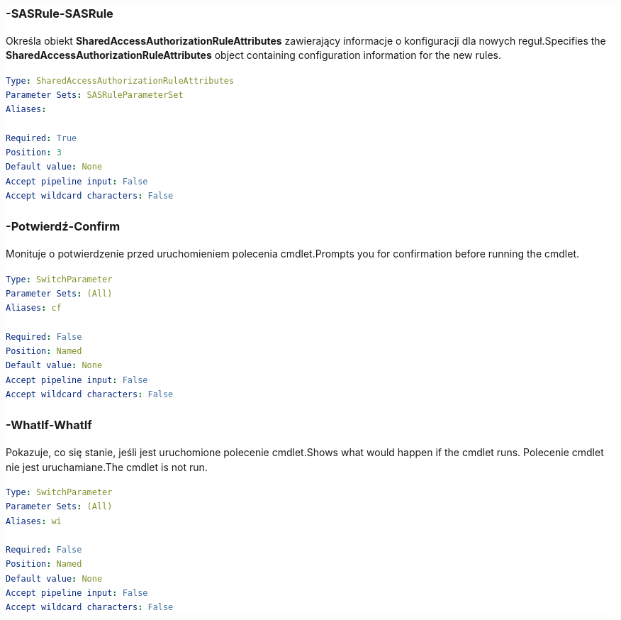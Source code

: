 ### <span data-ttu-id="55c92-133">-SASRule</span><span class="sxs-lookup"><span data-stu-id="55c92-133">-SASRule</span></span>
<span data-ttu-id="55c92-134">Określa obiekt **SharedAccessAuthorizationRuleAttributes** zawierający informacje o konfiguracji dla nowych reguł.</span><span class="sxs-lookup"><span data-stu-id="55c92-134">Specifies the **SharedAccessAuthorizationRuleAttributes** object containing configuration information for the new rules.</span></span>

```yaml
Type: SharedAccessAuthorizationRuleAttributes
Parameter Sets: SASRuleParameterSet
Aliases: 

Required: True
Position: 3
Default value: None
Accept pipeline input: False
Accept wildcard characters: False
```

### <span data-ttu-id="55c92-135">-Potwierdź</span><span class="sxs-lookup"><span data-stu-id="55c92-135">-Confirm</span></span>
<span data-ttu-id="55c92-136">Monituje o potwierdzenie przed uruchomieniem polecenia cmdlet.</span><span class="sxs-lookup"><span data-stu-id="55c92-136">Prompts you for confirmation before running the cmdlet.</span></span>

```yaml
Type: SwitchParameter
Parameter Sets: (All)
Aliases: cf

Required: False
Position: Named
Default value: None
Accept pipeline input: False
Accept wildcard characters: False
```

### <span data-ttu-id="55c92-137">-WhatIf</span><span class="sxs-lookup"><span data-stu-id="55c92-137">-WhatIf</span></span>
<span data-ttu-id="55c92-138">Pokazuje, co się stanie, jeśli jest uruchomione polecenie cmdlet.</span><span class="sxs-lookup"><span data-stu-id="55c92-138">Shows what would happen if the cmdlet runs.</span></span> <span data-ttu-id="55c92-139">Polecenie cmdlet nie jest uruchamiane.</span><span class="sxs-lookup"><span data-stu-id="55c92-139">The cmdlet is not run.</span></span>

```yaml
Type: SwitchParameter
Parameter Sets: (All)
Aliases: wi

Required: False
Position: Named
Default value: None
Accept pipeline input: False
Accept wildcard characters: False
```
